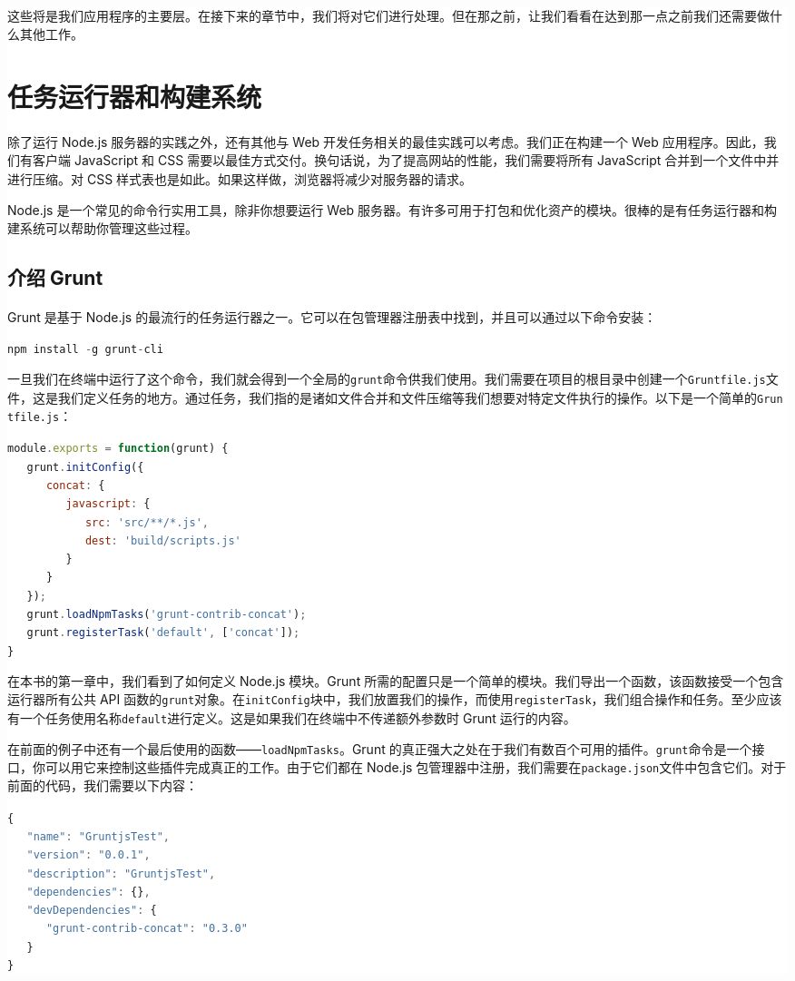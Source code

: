 这些将是我们应用程序的主要层。在接下来的章节中，我们将对它们进行处理。但在那之前，让我们看看在达到那一点之前我们还需要做什么其他工作。

# 任务运行器和构建系统

除了运行 Node.js 服务器的实践之外，还有其他与 Web 开发任务相关的最佳实践可以考虑。我们正在构建一个 Web 应用程序。因此，我们有客户端 JavaScript 和 CSS 需要以最佳方式交付。换句话说，为了提高网站的性能，我们需要将所有 JavaScript 合并到一个文件中并进行压缩。对 CSS 样式表也是如此。如果这样做，浏览器将减少对服务器的请求。

Node.js 是一个常见的命令行实用工具，除非你想要运行 Web 服务器。有许多可用于打包和优化资产的模块。很棒的是有任务运行器和构建系统可以帮助你管理这些过程。

## 介绍 Grunt

Grunt 是基于 Node.js 的最流行的任务运行器之一。它可以在包管理器注册表中找到，并且可以通过以下命令安装：

```js
npm install -g grunt-cli

```

一旦我们在终端中运行了这个命令，我们就会得到一个全局的`grunt`命令供我们使用。我们需要在项目的根目录中创建一个`Gruntfile.js`文件，这是我们定义任务的地方。通过任务，我们指的是诸如文件合并和文件压缩等我们想要对特定文件执行的操作。以下是一个简单的`Gruntfile.js`：

```js
module.exports = function(grunt) {
   grunt.initConfig({
      concat: {
         javascript: {
            src: 'src/**/*.js',
            dest: 'build/scripts.js'
         }
      }
   });
   grunt.loadNpmTasks('grunt-contrib-concat');
   grunt.registerTask('default', ['concat']);
}
```

在本书的第一章中，我们看到了如何定义 Node.js 模块。Grunt 所需的配置只是一个简单的模块。我们导出一个函数，该函数接受一个包含运行器所有公共 API 函数的`grunt`对象。在`initConfig`块中，我们放置我们的操作，而使用`registerTask`，我们组合操作和任务。至少应该有一个任务使用名称`default`进行定义。这是如果我们在终端中不传递额外参数时 Grunt 运行的内容。

在前面的例子中还有一个最后使用的函数——`loadNpmTasks`。Grunt 的真正强大之处在于我们有数百个可用的插件。`grunt`命令是一个接口，你可以用它来控制这些插件完成真正的工作。由于它们都在 Node.js 包管理器中注册，我们需要在`package.json`文件中包含它们。对于前面的代码，我们需要以下内容：

```js
{
   "name": "GruntjsTest",
   "version": "0.0.1",
   "description": "GruntjsTest",
   "dependencies": {},
   "devDependencies": {
      "grunt-contrib-concat": "0.3.0"
   }
}
```
